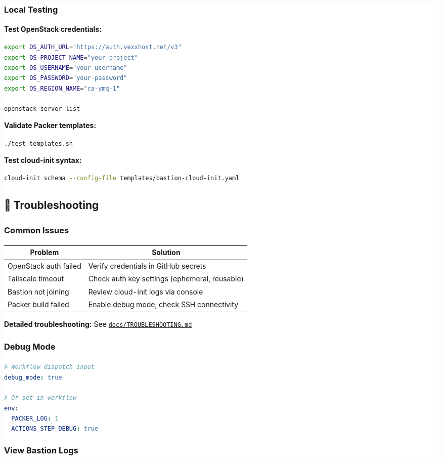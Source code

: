 ### Local Testing

**Test OpenStack credentials:**

```bash
export OS_AUTH_URL="https://auth.vexxhost.net/v3"
export OS_PROJECT_NAME="your-project"
export OS_USERNAME="your-username"
export OS_PASSWORD="your-password"
export OS_REGION_NAME="ca-ymq-1"

openstack server list
```

**Validate Packer templates:**

```bash
./test-templates.sh
```

**Test cloud-init syntax:**

```bash
cloud-init schema --config-file templates/bastion-cloud-init.yaml
```

## 🐛 Troubleshooting

### Common Issues

| Problem               | Solution                                      |
| --------------------- | --------------------------------------------- |
| OpenStack auth failed | Verify credentials in GitHub secrets          |
| Tailscale timeout     | Check auth key settings (ephemeral, reusable) |
| Bastion not joining   | Review cloud-init logs via console            |
| Packer build failed   | Enable debug mode, check SSH connectivity     |

**Detailed troubleshooting:** See [`docs/TROUBLESHOOTING.md`](docs/TROUBLESHOOTING.md)

### Debug Mode

```yaml
# Workflow dispatch input
debug_mode: true

# Or set in workflow
env:
  PACKER_LOG: 1
  ACTIONS_STEP_DEBUG: true
```

### View Bastion Logs
